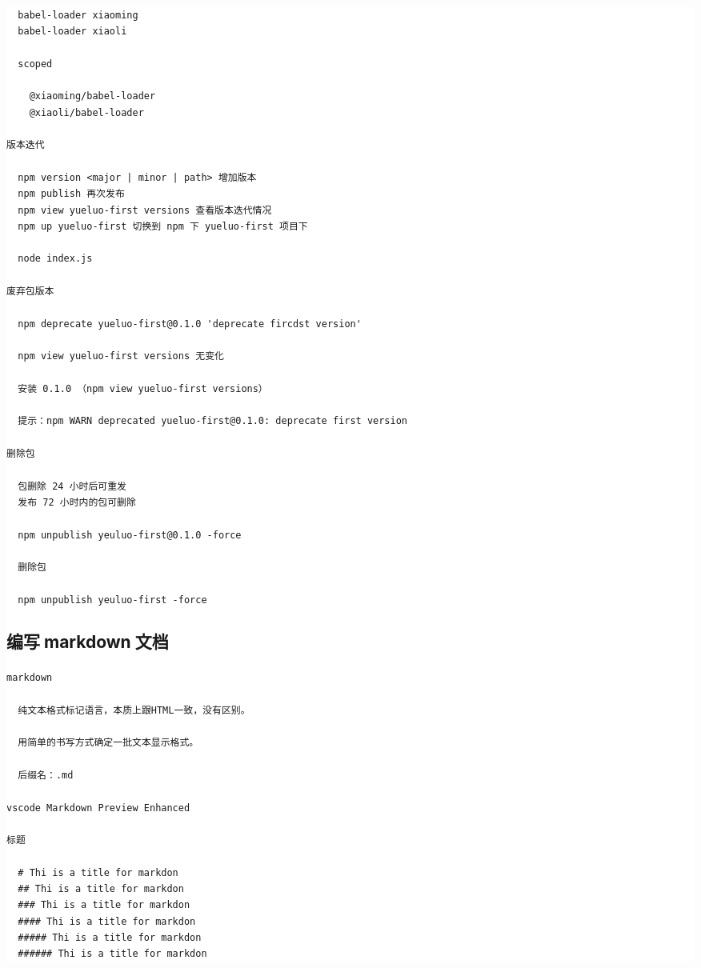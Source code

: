      babel-loader xiaoming
      babel-loader xiaoli
    
      scoped
    
        @xiaoming/babel-loader
        @xiaoli/babel-loader
    
    版本迭代
    
      npm version <major | minor | path> 增加版本
      npm publish 再次发布
      npm view yueluo-first versions 查看版本迭代情况
      npm up yueluo-first 切换到 npm 下 yueluo-first 项目下
    
      node index.js 
    
    废弃包版本
    
      npm deprecate yueluo-first@0.1.0 'deprecate fircdst version'
    
      npm view yueluo-first versions 无变化
    
      安装 0.1.0 （npm view yueluo-first versions）
    
      提示：npm WARN deprecated yueluo-first@0.1.0: deprecate first version
      
    删除包
    
      包删除 24 小时后可重发
      发布 72 小时内的包可删除
    
      npm unpublish yeuluo-first@0.1.0 -force
    
      删除包
    
      npm unpublish yeuluo-first -force

  ## 编写 markdown 文档

    markdown
    
      纯文本格式标记语言，本质上跟HTML一致，没有区别。
    
      用简单的书写方式确定一批文本显示格式。
    
      后缀名：.md
    
    vscode Markdown Preview Enhanced
    
    标题
    
      # Thi is a title for markdon
      ## Thi is a title for markdon
      ### Thi is a title for markdon
      #### Thi is a title for markdon
      ##### Thi is a title for markdon
      ###### Thi is a title for markdon
    